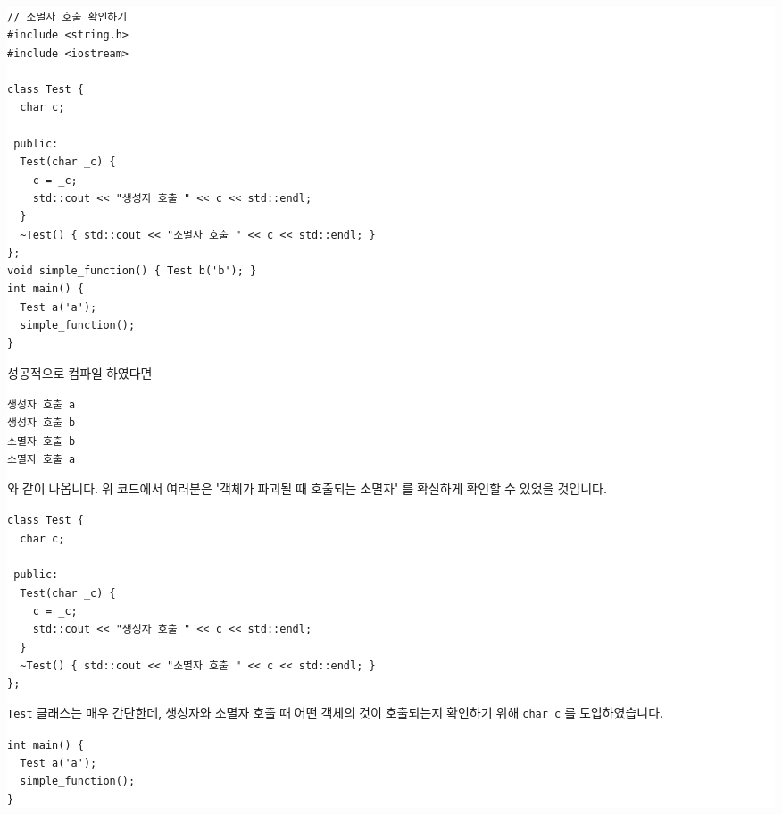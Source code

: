 ```cpp-formatted
// 소멸자 호출 확인하기
#include <string.h>
#include <iostream>

class Test {
  char c;

 public:
  Test(char _c) {
    c = _c;
    std::cout << "생성자 호출 " << c << std::endl;
  }
  ~Test() { std::cout << "소멸자 호출 " << c << std::endl; }
};
void simple_function() { Test b('b'); }
int main() {
  Test a('a');
  simple_function();
}
```

성공적으로 컴파일 하였다면

```exec
생성자 호출 a
생성자 호출 b
소멸자 호출 b
소멸자 호출 a
```

와 같이 나옵니다. 위 코드에서 여러분은 '객체가 파괴될 때 호출되는 소멸자' 를 확실하게 확인할 수 있었을 것입니다.

```cpp-formatted
class Test {
  char c;

 public:
  Test(char _c) {
    c = _c;
    std::cout << "생성자 호출 " << c << std::endl;
  }
  ~Test() { std::cout << "소멸자 호출 " << c << std::endl; }
};
```

`Test` 클래스는 매우 간단한데, 생성자와 소멸자 호출 때 어떤 객체의 것이 호출되는지 확인하기 위해 `char c` 를 도입하였습니다.


```cpp-formatted
int main() {
  Test a('a');
  simple_function();
}
```
